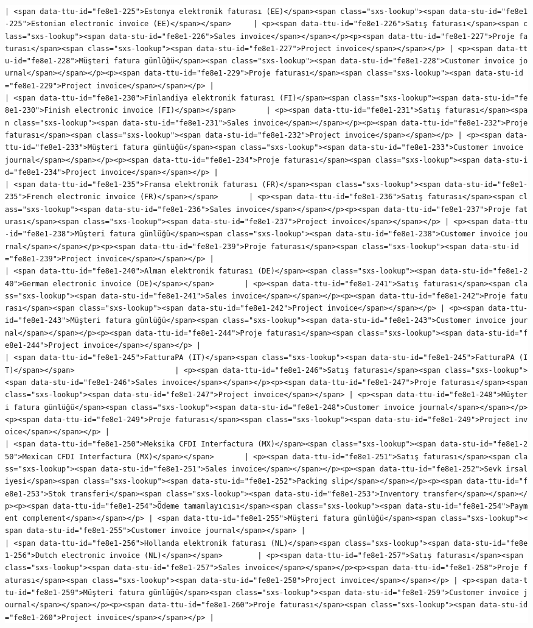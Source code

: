     | <span data-ttu-id="fe8e1-225">Estonya elektronik faturası (EE)</span><span class="sxs-lookup"><span data-stu-id="fe8e1-225">Estonian electronic invoice (EE)</span></span>     | <p><span data-ttu-id="fe8e1-226">Satış faturası</span><span class="sxs-lookup"><span data-stu-id="fe8e1-226">Sales invoice</span></span></p><p><span data-ttu-id="fe8e1-227">Proje faturası</span><span class="sxs-lookup"><span data-stu-id="fe8e1-227">Project invoice</span></span></p> | <p><span data-ttu-id="fe8e1-228">Müşteri fatura günlüğü</span><span class="sxs-lookup"><span data-stu-id="fe8e1-228">Customer invoice journal</span></span></p><p><span data-ttu-id="fe8e1-229">Proje faturası</span><span class="sxs-lookup"><span data-stu-id="fe8e1-229">Project invoice</span></span></p> |
    | <span data-ttu-id="fe8e1-230">Finlandiya elektronik faturası (FI)</span><span class="sxs-lookup"><span data-stu-id="fe8e1-230">Finish electronic invoice (FI)</span></span>       | <p><span data-ttu-id="fe8e1-231">Satış faturası</span><span class="sxs-lookup"><span data-stu-id="fe8e1-231">Sales invoice</span></span></p><p><span data-ttu-id="fe8e1-232">Proje faturası</span><span class="sxs-lookup"><span data-stu-id="fe8e1-232">Project invoice</span></span></p> | <p><span data-ttu-id="fe8e1-233">Müşteri fatura günlüğü</span><span class="sxs-lookup"><span data-stu-id="fe8e1-233">Customer invoice journal</span></span></p><p><span data-ttu-id="fe8e1-234">Proje faturası</span><span class="sxs-lookup"><span data-stu-id="fe8e1-234">Project invoice</span></span></p> |
    | <span data-ttu-id="fe8e1-235">Fransa elektronik faturası (FR)</span><span class="sxs-lookup"><span data-stu-id="fe8e1-235">French electronic invoice (FR)</span></span>       | <p><span data-ttu-id="fe8e1-236">Satış faturası</span><span class="sxs-lookup"><span data-stu-id="fe8e1-236">Sales invoice</span></span></p><p><span data-ttu-id="fe8e1-237">Proje faturası</span><span class="sxs-lookup"><span data-stu-id="fe8e1-237">Project invoice</span></span></p> | <p><span data-ttu-id="fe8e1-238">Müşteri fatura günlüğü</span><span class="sxs-lookup"><span data-stu-id="fe8e1-238">Customer invoice journal</span></span></p><p><span data-ttu-id="fe8e1-239">Proje faturası</span><span class="sxs-lookup"><span data-stu-id="fe8e1-239">Project invoice</span></span></p> |
    | <span data-ttu-id="fe8e1-240">Alman elektronik faturası (DE)</span><span class="sxs-lookup"><span data-stu-id="fe8e1-240">German electronic invoice (DE)</span></span>       | <p><span data-ttu-id="fe8e1-241">Satış faturası</span><span class="sxs-lookup"><span data-stu-id="fe8e1-241">Sales invoice</span></span></p><p><span data-ttu-id="fe8e1-242">Proje faturası</span><span class="sxs-lookup"><span data-stu-id="fe8e1-242">Project invoice</span></span></p> | <p><span data-ttu-id="fe8e1-243">Müşteri fatura günlüğü</span><span class="sxs-lookup"><span data-stu-id="fe8e1-243">Customer invoice journal</span></span></p><p><span data-ttu-id="fe8e1-244">Proje faturası</span><span class="sxs-lookup"><span data-stu-id="fe8e1-244">Project invoice</span></span></p> |
    | <span data-ttu-id="fe8e1-245">FatturaPA (IT)</span><span class="sxs-lookup"><span data-stu-id="fe8e1-245">FatturaPA (IT)</span></span>                       | <p><span data-ttu-id="fe8e1-246">Satış faturası</span><span class="sxs-lookup"><span data-stu-id="fe8e1-246">Sales invoice</span></span></p><p><span data-ttu-id="fe8e1-247">Proje faturası</span><span class="sxs-lookup"><span data-stu-id="fe8e1-247">Project invoice</span></span> | <p><span data-ttu-id="fe8e1-248">Müşteri fatura günlüğü</span><span class="sxs-lookup"><span data-stu-id="fe8e1-248">Customer invoice journal</span></span></p><p><span data-ttu-id="fe8e1-249">Proje faturası</span><span class="sxs-lookup"><span data-stu-id="fe8e1-249">Project invoice</span></span></p> |
    | <span data-ttu-id="fe8e1-250">Meksika CFDI Interfactura (MX)</span><span class="sxs-lookup"><span data-stu-id="fe8e1-250">Mexican CFDI Interfactura (MX)</span></span>       | <p><span data-ttu-id="fe8e1-251">Satış faturası</span><span class="sxs-lookup"><span data-stu-id="fe8e1-251">Sales invoice</span></span></p><p><span data-ttu-id="fe8e1-252">Sevk irsaliyesi</span><span class="sxs-lookup"><span data-stu-id="fe8e1-252">Packing slip</span></span></p><p><span data-ttu-id="fe8e1-253">Stok transferi</span><span class="sxs-lookup"><span data-stu-id="fe8e1-253">Inventory transfer</span></span></p><p><span data-ttu-id="fe8e1-254">Ödeme tamamlayıcısı</span><span class="sxs-lookup"><span data-stu-id="fe8e1-254">Payment complement</span></span></p> | <span data-ttu-id="fe8e1-255">Müşteri fatura günlüğü</span><span class="sxs-lookup"><span data-stu-id="fe8e1-255">Customer invoice journal</span></span> |
    | <span data-ttu-id="fe8e1-256">Hollanda elektronik faturası (NL)</span><span class="sxs-lookup"><span data-stu-id="fe8e1-256">Dutch electronic invoice (NL)</span></span>        | <p><span data-ttu-id="fe8e1-257">Satış faturası</span><span class="sxs-lookup"><span data-stu-id="fe8e1-257">Sales invoice</span></span></p><p><span data-ttu-id="fe8e1-258">Proje faturası</span><span class="sxs-lookup"><span data-stu-id="fe8e1-258">Project invoice</span></span></p> | <p><span data-ttu-id="fe8e1-259">Müşteri fatura günlüğü</span><span class="sxs-lookup"><span data-stu-id="fe8e1-259">Customer invoice journal</span></span></p><p><span data-ttu-id="fe8e1-260">Proje faturası</span><span class="sxs-lookup"><span data-stu-id="fe8e1-260">Project invoice</span></span></p> |